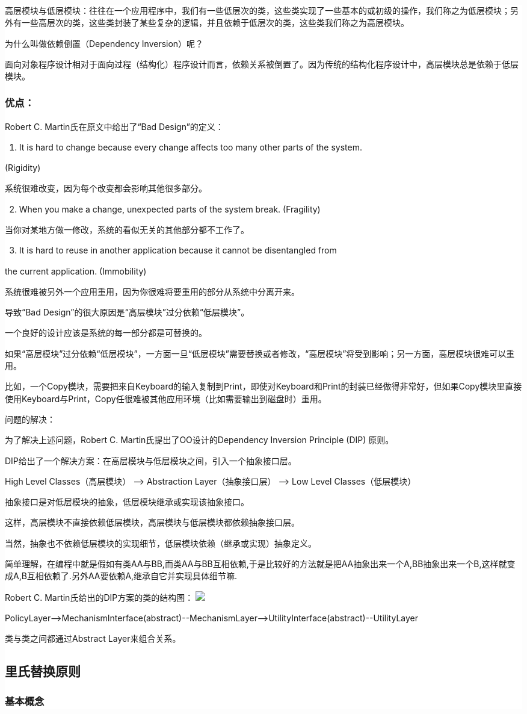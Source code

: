 高层模块与低层模块：往往在一个应用程序中，我们有一些低层次的类，这些类实现了一些基本的或初级的操作，我们称之为低层模块；另外有一些高层次的类，这些类封装了某些复杂的逻辑，并且依赖于低层次的类，这些类我们称之为高层模块。

为什么叫做依赖倒置（Dependency Inversion）呢？

面向对象程序设计相对于面向过程（结构化）程序设计而言，依赖关系被倒置了。因为传统的结构化程序设计中，高层模块总是依赖于低层模块。

### 优点：
Robert C. Martin氏在原文中给出了“Bad Design”的定义：

1. It is hard to change because every change affects too many other parts of the system.

(Rigidity)

系统很难改变，因为每个改变都会影响其他很多部分。

2. When you make a change, unexpected parts of the system break. (Fragility)

当你对某地方做一修改，系统的看似无关的其他部分都不工作了。

3. It is hard to reuse in another application because it cannot be disentangled from

the current application. (Immobility)

系统很难被另外一个应用重用，因为你很难将要重用的部分从系统中分离开来。

导致“Bad Design”的很大原因是“高层模块”过分依赖“低层模块”。

一个良好的设计应该是系统的每一部分都是可替换的。

如果“高层模块”过分依赖“低层模块”，一方面一旦“低层模块”需要替换或者修改，“高层模块”将受到影响；另一方面，高层模块很难可以重用。

比如，一个Copy模块，需要把来自Keyboard的输入复制到Print，即使对Keyboard和Print的封装已经做得非常好，但如果Copy模块里直接使用Keyboard与Print，Copy任很难被其他应用环境（比如需要输出到磁盘时）重用。

问题的解决：

为了解决上述问题，Robert C. Martin氏提出了OO设计的Dependency Inversion Principle (DIP) 原则。

DIP给出了一个解决方案：在高层模块与低层模块之间，引入一个抽象接口层。

High Level Classes（高层模块） --> Abstraction Layer（抽象接口层） --> Low Level Classes（低层模块）

抽象接口是对低层模块的抽象，低层模块继承或实现该抽象接口。

这样，高层模块不直接依赖低层模块，高层模块与低层模块都依赖抽象接口层。

当然，抽象也不依赖低层模块的实现细节，低层模块依赖（继承或实现）抽象定义。

简单理解，在编程中就是假如有类AA与BB,而类AA与BB互相依赖,于是比较好的方法就是把AA抽象出来一个A,BB抽象出来一个B,这样就变成A,B互相依赖了.另外AA要依赖A,继承自它并实现具体细节嘛.

Robert C. Martin氏给出的DIP方案的类的结构图：
![](http://www.uml.org.cn/mxdx/images/ShowImagem.jpg)


PolicyLayer-->MechanismInterface(abstract)--MechanismLayer-->UtilityInterface(abstract)--UtilityLayer

类与类之间都通过Abstract Layer来组合关系。


## 里氏替换原则
### 基本概念

